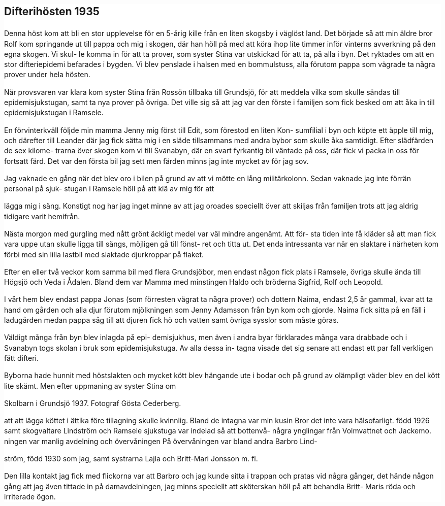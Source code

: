 ## Difterihösten 1935

Denna höst kom att bli en stor upplevelse för en 5-årig kille från en liten skogsby i väglöst land. Det började så att min äldre bror Rolf kom springande ut till pappa och mig i skogen, där han höll på med att köra ihop lite timmer inför vinterns avverkning på den egna skogen. Vi skul- le komma in för att ta prover, som syster Stina var utskickad för att ta, på alla i byn. Det ryktades om att en stor difteriepidemi befarades i bygden. Vi blev penslade i halsen med en bommulstuss, alla förutom pappa som vägrade ta några prover under hela hösten.

När provsvaren var klara kom syster Stina från Rossön tillbaka till Grundsjö, för att meddela vilka som skulle sändas till epidemisjukstugan, samt ta nya prover på övriga. Det ville sig så att jag var den förste i familjen som fick besked om att åka in till epidemisjukstugan i Ramsele.

En förvinterkväll följde min mamma Jenny mig först till Edit, som förestod en liten Kon- sumfilial i byn och köpte ett äpple till mig, och därefter till Leander där jag fick sätta mig i en släde tillsammans med andra bybor som skulle åka samtidigt. Efter slädfärden de sex kilome- trarna över skogen kom vi till Svanabyn, där en svart fyrkantig bil väntade på oss, där fick vi packa in oss för fortsatt färd. Det var den första bil jag sett men färden minns jag inte mycket av för jag sov.

Jag vaknade en gång när det blev oro i bilen på grund av att vi mötte en lång militärkolonn. Sedan vaknade jag inte förrän personal på sjuk- stugan i Ramsele höll på att klä av mig för att

lägga mig i säng. Konstigt nog har jag inget minne av att jag oroades speciellt över att skiljas från familjen trots att jag aldrig tidigare varit hemifrån.

Nästa morgon med gurgling med nått grönt äckligt medel var väl mindre angenämt. Att för- sta tiden inte få kläder så att man fick vara uppe utan skulle ligga till sängs, möjligen gå till fönst- ret och titta ut. Det enda intressanta var när en slaktare i närheten kom förbi med sin lilla lastbil med slaktade djurkroppar på flaket.

Efter en eller två veckor kom samma bil med flera Grundsjöbor, men endast någon fick plats i Ramsele, övriga skulle ända till Högsjö och Veda i Ådalen. Bland dem var Mamma med minstingen Haldo och bröderna Sigfrid, Rolf och Leopold.

I vårt hem blev endast pappa Jonas (som förresten vägrat ta några prover) och dottern Naima, endast 2,5 år gammal, kvar att ta hand om gården och alla djur förutom mjölkningen som Jenny Adamsson från byn kom och gjorde. Naima fick sitta på en fäll i ladugården medan pappa såg till att djuren fick hö och vatten samt övriga sysslor som måste göras.

Väldigt många från byn blev inlagda på epi- demisjukhus, men även i andra byar förklarades många vara drabbade och i Svanabyn togs skolan i bruk som epidemisjukstuga. Av alla dessa in- tagna visade det sig senare att endast ett par fall verkligen fått difteri.

Byborna hade hunnit med höstslakten och mycket kött blev hängande ute i bodar och på grund av olämpligt väder blev en del kött lite skämt. Men efter uppmaning av syster Stina om

Skolbarn i Grundsjö 1937. Fotograf Gösta Cederberg.

att att lägga köttet i ättika före tillagning skulle	kvinnlig. Bland de intagna var min kusin Bror det inte vara hälsofarligt.	född	1926	samt	skogvaltare	Lindström	och Ramsele sjukstuga var indelad så att bottenvå-	några ynglingar från Volmvattnet och Jackemo. ningen var manlig avdelning och övervåningen	På övervåningen var bland andra Barbro Lind-

ström, född 1930 som jag, samt systrarna Lajla och Britt-Mari Jonsson m. fl.

Den lilla kontakt jag fick med flickorna var att Barbro och jag kunde sitta i trappan och pratas vid några gånger, det hände någon gång att jag även tittade in på damavdelningen, jag minns speciellt att sköterskan höll på att behandla Britt- Maris röda och irriterade ögon.
